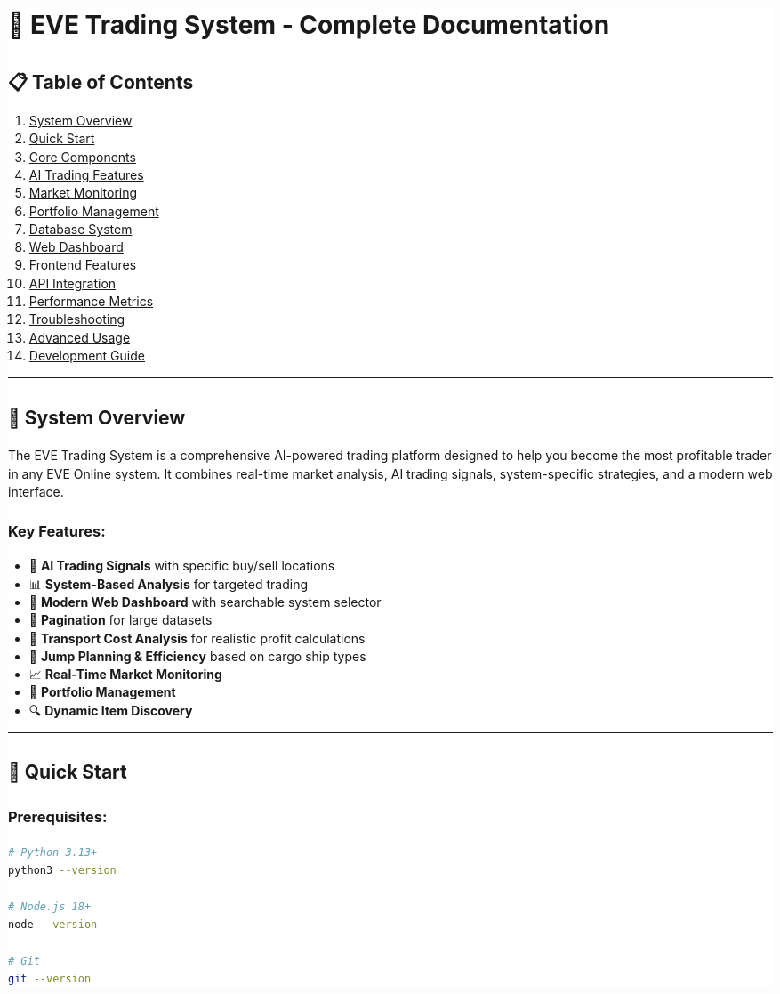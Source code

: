 # 🚀 EVE Trading System - Complete Documentation

## 📋 Table of Contents

1. [System Overview](#system-overview)
2. [Quick Start](#quick-start)
3. [Core Components](#core-components)
4. [AI Trading Features](#ai-trading-features)
5. [Market Monitoring](#market-monitoring)
6. [Portfolio Management](#portfolio-management)
7. [Database System](#database-system)
8. [Web Dashboard](#web-dashboard)
9. [Frontend Features](#frontend-features)
10. [API Integration](#api-integration)
11. [Performance Metrics](#performance-metrics)
12. [Troubleshooting](#troubleshooting)
13. [Advanced Usage](#advanced-usage)
14. [Development Guide](#development-guide)

---

## 🎯 System Overview

The EVE Trading System is a comprehensive AI-powered trading platform designed to help you become the most profitable trader in any EVE Online system. It combines real-time market analysis, AI trading signals, system-specific strategies, and a modern web interface.

### **Key Features:**

- 🤖 **AI Trading Signals** with specific buy/sell locations
- 📊 **System-Based Analysis** for targeted trading
- 📱 **Modern Web Dashboard** with searchable system selector
- 📄 **Pagination** for large datasets
- 🚚 **Transport Cost Analysis** for realistic profit calculations
- 🚀 **Jump Planning & Efficiency** based on cargo ship types
- 📈 **Real-Time Market Monitoring**
- 💼 **Portfolio Management**
- 🔍 **Dynamic Item Discovery**

---

## 🚀 Quick Start

### **Prerequisites:**

```bash
# Python 3.13+
python3 --version

# Node.js 18+
node --version

# Git
git --version
```
